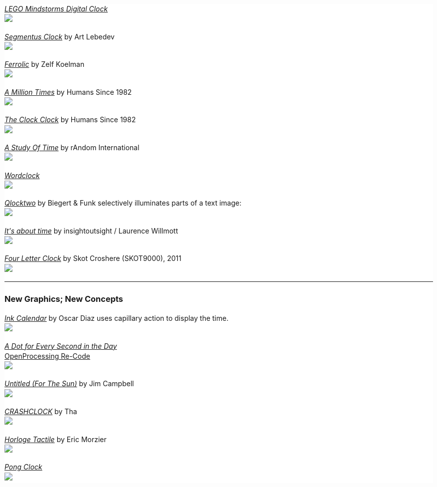 [*LEGO Mindstorms Digital Clock*](https://www.youtube.com/watch?v=A_mA72r3ZiQ&t=0m7s)<br />[![](images/lego_mindstorms_digital_clock.gif)](https://www.youtube.com/watch?v=A_mA72r3ZiQ&t=0m7s)

[*Segmentus Clock*](https://www.youtube.com/watch?v=yWma_3koR_M&t=0m17s) by Art Lebedev<br />[![](images/art_lebedev_segmentus_clock.gif)](https://www.youtube.com/watch?v=yWma_3koR_M&t=0m17s)

[*Ferrolic*](https://vimeo.com/116510462) by Zelf Koelman<br />[![](images/ferrolic.jpg)](https://vimeo.com/116510462)

[*A Million Times*](https://vimeo.com/60491636) by Humans Since 1982<br />
[![](images/humans_since_1982_a_million_times.gif)](https://vimeo.com/60491636)

[*The Clock Clock*](https://vimeo.com/29319186) by Humans Since 1982<br />
[![](images/humans_since_1982_the_clock_clock.gif)](https://vimeo.com/29319186)

[*A Study Of Time*](https://vimeo.com/25087555) by rAndom International<br />
[![](images/random_international_a_study_of_time.gif)](https://vimeo.com/25087555)

[*Wordclock*](https://www.youtube.com/watch?v=zwX95UaKCRg&t=0m46s)<br />
[![](images/word_clock.gif)](https://www.youtube.com/watch?v=zwX95UaKCRg&t=0m46s)

[*Qlocktwo*](http://www.qlocktwo.com/produktbilder_classic.php?lang=en) by Biegert & Funk selectively illuminates parts of a text image:<br />
[![](images/qlock2.jpg)](http://www.qlocktwo.com/produktbilder_classic.php?lang=en)

[*It's about time*](https://makezine.com/2007/09/27/clock-tells-time-as-a-con/) by insightoutsight /  Laurence Willmott<br />
[![](images/about-time.jpg)](https://makezine.com/2007/09/27/clock-tells-time-as-a-con/)

[*Four Letter Clock*](http://www.skot9000.com/posts/2011/10/17/fourletter.html) by Skot Croshere (SKOT9000), 2011<br />
[![](images/four-letter-clock.jpg)](http://www.skot9000.com/posts/2011/10/17/fourletter.html)


---

### New Graphics; New Concepts

[*Ink Calendar*](http://www.oscar-diaz.net/work/ink-calendar) by Oscar Diaz uses capillary action to display the time.<br />
[![](images/ink-calendar.jpg)](http://www.oscar-diaz.net/work/ink-calendar)

[*A Dot for Every Second in the Day*](http://www.clarifyscience.info/assets/day_of_dots_clock)<br />
[OpenProcessing Re-Code](https://openprocessing.org/sketch/2018170)<br />
[![](images/dot_clock.gif)](http://www.clarifyscience.info/assets/day_of_dots_clock)

[*Untitled (For The Sun)*](http://www.jimcampbell.tv/portfolio/objects/untitled_for_the_sun/) by Jim Campbell<br />
[![](images/campbell.jpg)](http://www.jimcampbell.tv/portfolio/objects/untitled_for_the_sun/)

[*CRASHCLOCK*](https://www.youtube.com/watch?v=-7YBu3cd9F0&t=0m48s) by Tha<br />
[![](images/tha_crashclock.gif)](https://www.youtube.com/watch?v=-7YBu3cd9F0&t=0m48s)

[*Horloge Tactile*](https://vimeo.com/37522983) by Eric Morzier<br />
[![](images/eric_morzier_horloge_tactile.gif)](https://vimeo.com/37522983)

[*Pong Clock*](https://www.youtube.com/watch?v=3uQHWsUby04&t=0m18s)<br />
[![](images/pong_clock.gif)](https://www.youtube.com/watch?v=3uQHWsUby04&t=0m18s)
